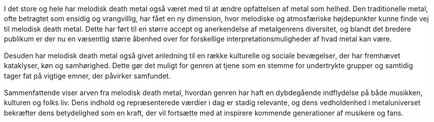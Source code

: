 I det store og hele har melodisk death metal også været med til at ændre opfattelsen af metal som helhed. Den traditionelle metal, ofte betragtet som ensidig og vrangvillig, har fået en ny dimension, hvor melodiske og atmosfæriske højdepunkter kunne finde vej til melodisk death metal. Dette har ført til en større accept og anerkendelse af metalgenrens diversitet, og blandt det bredere publikum er der nu en væsentlig større åbenhed over for forskellige interpretationsmuligheder af hvad metal kan være.

Desuden har melodisk death metal også givet anledning til en række kulturelle og sociale bevægelser, der har fremhævet kataklyser, køn og samhørighed. Dette gør det muligt for genren at tjene som en stemme for undertrykte grupper og samtidig tager fat på vigtige emner, der påvirker samfundet.

Sammenfattende viser arven fra melodisk death metal, hvordan genren har haft en dybdegående indflydelse på både musikken, kulturen og folks liv. Dens indhold og repræsenterede værdier i dag er stadig relevante, og dens vedholdenhed i metaluniverset bekræfter dens betydelighed som en kraft, der vil fortsætte med at inspirere kommende generationer af musikere og fans.
